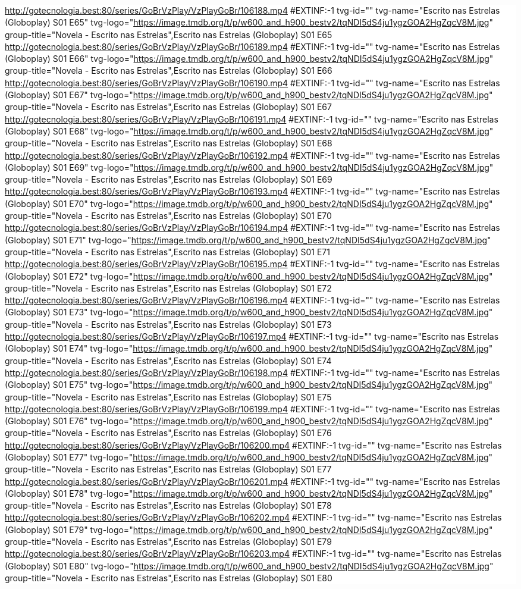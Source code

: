 http://gotecnologia.best:80/series/GoBrVzPlay/VzPlayGoBr/106188.mp4
#EXTINF:-1 tvg-id="" tvg-name="Escrito nas Estrelas (Globoplay) S01 E65" tvg-logo="https://image.tmdb.org/t/p/w600_and_h900_bestv2/tqNDI5dS4ju1ygzGOA2HgZqcV8M.jpg" group-title="Novela - Escrito nas Estrelas",Escrito nas Estrelas (Globoplay) S01 E65
http://gotecnologia.best:80/series/GoBrVzPlay/VzPlayGoBr/106189.mp4
#EXTINF:-1 tvg-id="" tvg-name="Escrito nas Estrelas (Globoplay) S01 E66" tvg-logo="https://image.tmdb.org/t/p/w600_and_h900_bestv2/tqNDI5dS4ju1ygzGOA2HgZqcV8M.jpg" group-title="Novela - Escrito nas Estrelas",Escrito nas Estrelas (Globoplay) S01 E66
http://gotecnologia.best:80/series/GoBrVzPlay/VzPlayGoBr/106190.mp4
#EXTINF:-1 tvg-id="" tvg-name="Escrito nas Estrelas (Globoplay) S01 E67" tvg-logo="https://image.tmdb.org/t/p/w600_and_h900_bestv2/tqNDI5dS4ju1ygzGOA2HgZqcV8M.jpg" group-title="Novela - Escrito nas Estrelas",Escrito nas Estrelas (Globoplay) S01 E67
http://gotecnologia.best:80/series/GoBrVzPlay/VzPlayGoBr/106191.mp4
#EXTINF:-1 tvg-id="" tvg-name="Escrito nas Estrelas (Globoplay) S01 E68" tvg-logo="https://image.tmdb.org/t/p/w600_and_h900_bestv2/tqNDI5dS4ju1ygzGOA2HgZqcV8M.jpg" group-title="Novela - Escrito nas Estrelas",Escrito nas Estrelas (Globoplay) S01 E68
http://gotecnologia.best:80/series/GoBrVzPlay/VzPlayGoBr/106192.mp4
#EXTINF:-1 tvg-id="" tvg-name="Escrito nas Estrelas (Globoplay) S01 E69" tvg-logo="https://image.tmdb.org/t/p/w600_and_h900_bestv2/tqNDI5dS4ju1ygzGOA2HgZqcV8M.jpg" group-title="Novela - Escrito nas Estrelas",Escrito nas Estrelas (Globoplay) S01 E69
http://gotecnologia.best:80/series/GoBrVzPlay/VzPlayGoBr/106193.mp4
#EXTINF:-1 tvg-id="" tvg-name="Escrito nas Estrelas (Globoplay) S01 E70" tvg-logo="https://image.tmdb.org/t/p/w600_and_h900_bestv2/tqNDI5dS4ju1ygzGOA2HgZqcV8M.jpg" group-title="Novela - Escrito nas Estrelas",Escrito nas Estrelas (Globoplay) S01 E70
http://gotecnologia.best:80/series/GoBrVzPlay/VzPlayGoBr/106194.mp4
#EXTINF:-1 tvg-id="" tvg-name="Escrito nas Estrelas (Globoplay) S01 E71" tvg-logo="https://image.tmdb.org/t/p/w600_and_h900_bestv2/tqNDI5dS4ju1ygzGOA2HgZqcV8M.jpg" group-title="Novela - Escrito nas Estrelas",Escrito nas Estrelas (Globoplay) S01 E71
http://gotecnologia.best:80/series/GoBrVzPlay/VzPlayGoBr/106195.mp4
#EXTINF:-1 tvg-id="" tvg-name="Escrito nas Estrelas (Globoplay) S01 E72" tvg-logo="https://image.tmdb.org/t/p/w600_and_h900_bestv2/tqNDI5dS4ju1ygzGOA2HgZqcV8M.jpg" group-title="Novela - Escrito nas Estrelas",Escrito nas Estrelas (Globoplay) S01 E72
http://gotecnologia.best:80/series/GoBrVzPlay/VzPlayGoBr/106196.mp4
#EXTINF:-1 tvg-id="" tvg-name="Escrito nas Estrelas (Globoplay) S01 E73" tvg-logo="https://image.tmdb.org/t/p/w600_and_h900_bestv2/tqNDI5dS4ju1ygzGOA2HgZqcV8M.jpg" group-title="Novela - Escrito nas Estrelas",Escrito nas Estrelas (Globoplay) S01 E73
http://gotecnologia.best:80/series/GoBrVzPlay/VzPlayGoBr/106197.mp4
#EXTINF:-1 tvg-id="" tvg-name="Escrito nas Estrelas (Globoplay) S01 E74" tvg-logo="https://image.tmdb.org/t/p/w600_and_h900_bestv2/tqNDI5dS4ju1ygzGOA2HgZqcV8M.jpg" group-title="Novela - Escrito nas Estrelas",Escrito nas Estrelas (Globoplay) S01 E74
http://gotecnologia.best:80/series/GoBrVzPlay/VzPlayGoBr/106198.mp4
#EXTINF:-1 tvg-id="" tvg-name="Escrito nas Estrelas (Globoplay) S01 E75" tvg-logo="https://image.tmdb.org/t/p/w600_and_h900_bestv2/tqNDI5dS4ju1ygzGOA2HgZqcV8M.jpg" group-title="Novela - Escrito nas Estrelas",Escrito nas Estrelas (Globoplay) S01 E75
http://gotecnologia.best:80/series/GoBrVzPlay/VzPlayGoBr/106199.mp4
#EXTINF:-1 tvg-id="" tvg-name="Escrito nas Estrelas (Globoplay) S01 E76" tvg-logo="https://image.tmdb.org/t/p/w600_and_h900_bestv2/tqNDI5dS4ju1ygzGOA2HgZqcV8M.jpg" group-title="Novela - Escrito nas Estrelas",Escrito nas Estrelas (Globoplay) S01 E76
http://gotecnologia.best:80/series/GoBrVzPlay/VzPlayGoBr/106200.mp4
#EXTINF:-1 tvg-id="" tvg-name="Escrito nas Estrelas (Globoplay) S01 E77" tvg-logo="https://image.tmdb.org/t/p/w600_and_h900_bestv2/tqNDI5dS4ju1ygzGOA2HgZqcV8M.jpg" group-title="Novela - Escrito nas Estrelas",Escrito nas Estrelas (Globoplay) S01 E77
http://gotecnologia.best:80/series/GoBrVzPlay/VzPlayGoBr/106201.mp4
#EXTINF:-1 tvg-id="" tvg-name="Escrito nas Estrelas (Globoplay) S01 E78" tvg-logo="https://image.tmdb.org/t/p/w600_and_h900_bestv2/tqNDI5dS4ju1ygzGOA2HgZqcV8M.jpg" group-title="Novela - Escrito nas Estrelas",Escrito nas Estrelas (Globoplay) S01 E78
http://gotecnologia.best:80/series/GoBrVzPlay/VzPlayGoBr/106202.mp4
#EXTINF:-1 tvg-id="" tvg-name="Escrito nas Estrelas (Globoplay) S01 E79" tvg-logo="https://image.tmdb.org/t/p/w600_and_h900_bestv2/tqNDI5dS4ju1ygzGOA2HgZqcV8M.jpg" group-title="Novela - Escrito nas Estrelas",Escrito nas Estrelas (Globoplay) S01 E79
http://gotecnologia.best:80/series/GoBrVzPlay/VzPlayGoBr/106203.mp4
#EXTINF:-1 tvg-id="" tvg-name="Escrito nas Estrelas (Globoplay) S01 E80" tvg-logo="https://image.tmdb.org/t/p/w600_and_h900_bestv2/tqNDI5dS4ju1ygzGOA2HgZqcV8M.jpg" group-title="Novela - Escrito nas Estrelas",Escrito nas Estrelas (Globoplay) S01 E80